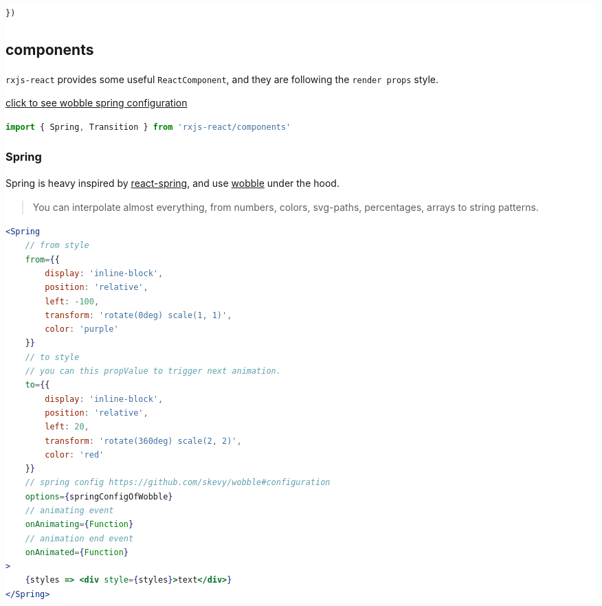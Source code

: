```jsx
})
```

## components

`rxjs-react` provides some useful `ReactComponent`, and they are following the `render props` style.

[click to see wobble spring configuration](https://github.com/skevy/wobble#configuration)

```jsx
import { Spring, Transition } from 'rxjs-react/components'
```

### Spring

Spring is heavy inspired by [react-spring](https://github.com/drcmda/react-spring/blob/master/API-OVERVIEW.md#springs-and-basic-interpolation), and use [wobble](https://github.com/skevy/wobble) under the hood.

> You can interpolate almost everything, from numbers, colors, svg-paths, percentages, arrays to string patterns.

```jsx
<Spring
	// from style
	from={{
		display: 'inline-block',
		position: 'relative',
		left: -100,
		transform: 'rotate(0deg) scale(1, 1)',
		color: 'purple'
	}}
	// to style
	// you can this propValue to trigger next animation.
	to={{
		display: 'inline-block',
		position: 'relative',
		left: 20,
		transform: 'rotate(360deg) scale(2, 2)',
		color: 'red'
	}}
	// spring config https://github.com/skevy/wobble#configuration
	options={springConfigOfWobble}
	// animating event
	onAnimating={Function}
	// animation end event
	onAnimated={Function}
>
	{styles => <div style={styles}>text</div>}
</Spring>
```
